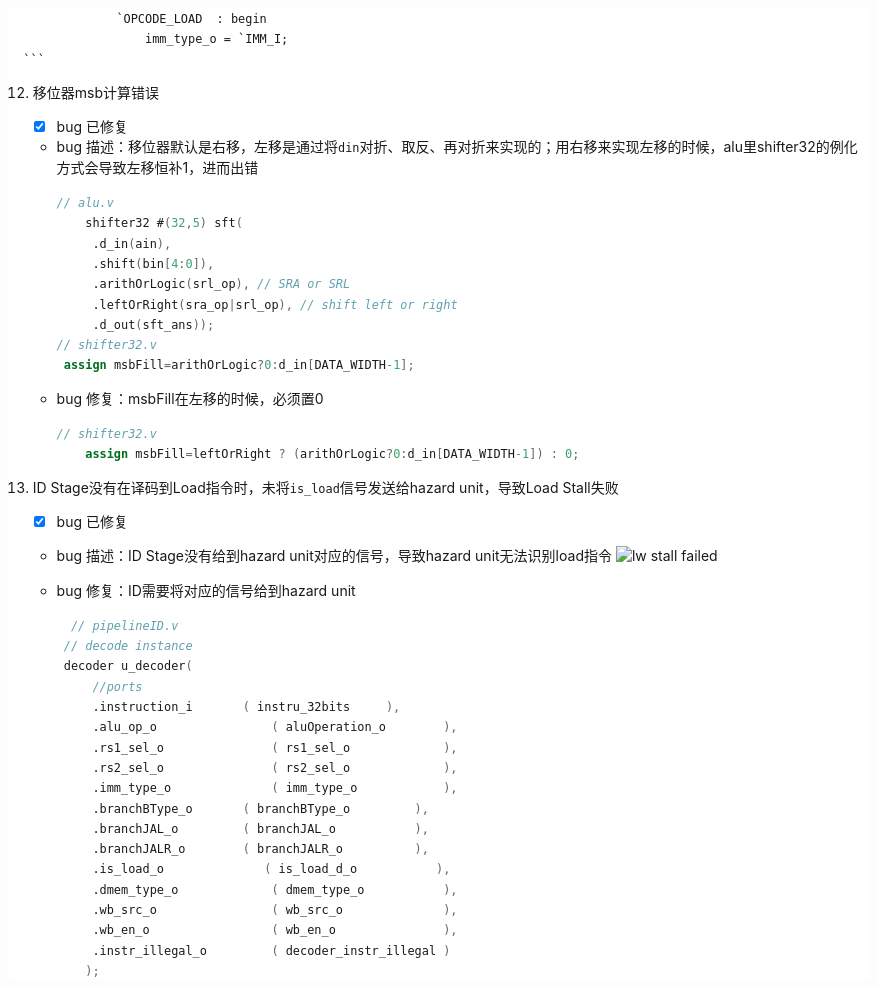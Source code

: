                   `OPCODE_LOAD  : begin
                       imm_type_o = `IMM_I;
      ```

12. 移位器msb计算错误

    - [x] bug 已修复
    - bug 描述：移位器默认是右移，左移是通过将`din`对折、取反、再对折来实现的；用右移来实现左移的时候，alu里shifter32的例化方式会导致左移恒补1，进而出错
      ```verilog
      // alu.v
          shifter32 #(32,5) sft(
           .d_in(ain),
           .shift(bin[4:0]),
           .arithOrLogic(srl_op), // SRA or SRL
           .leftOrRight(sra_op|srl_op), // shift left or right
           .d_out(sft_ans));
      // shifter32.v
       assign msbFill=arithOrLogic?0:d_in[DATA_WIDTH-1];
      ```
    - bug 修复：msbFill在左移的时候，必须置0
      ```verilog
      // shifter32.v
          assign msbFill=leftOrRight ? (arithOrLogic?0:d_in[DATA_WIDTH-1]) : 0;
      ```

13. ID Stage没有在译码到Load指令时，未将`is_load`信号发送给hazard unit，导致Load Stall失败

    - [x] bug 已修复
    - bug 描述：ID Stage没有给到hazard unit对应的信号，导致hazard unit无法识别load指令
      ![lw stall failed](https://s2.loli.net/2023/08/03/hYQG37NiyAHgnW1.png)
    - bug 修复：ID需要将对应的信号给到hazard unit

      ```verilog
        // pipelineID.v
       // decode instance
       decoder u_decoder(
           //ports
           .instruction_i  		( instru_32bits  	),
           .alu_op_o        		( aluOperation_o 		),
           .rs1_sel_o       		( rs1_sel_o       		),
           .rs2_sel_o       		( rs2_sel_o       		),
           .imm_type_o      		( imm_type_o      		),
           .branchBType_o  		( branchBType_o  		),
           .branchJAL_o    		( branchJAL_o    		),
           .branchJALR_o   		( branchJALR_o   		),
           .is_load_o              ( is_load_d_o           ),
           .dmem_type_o     		( dmem_type_o     		),
           .wb_src_o        		( wb_src_o        		),
           .wb_en_o         		( wb_en_o         		),
           .instr_illegal_o 		( decoder_instr_illegal )
          );
      ```
